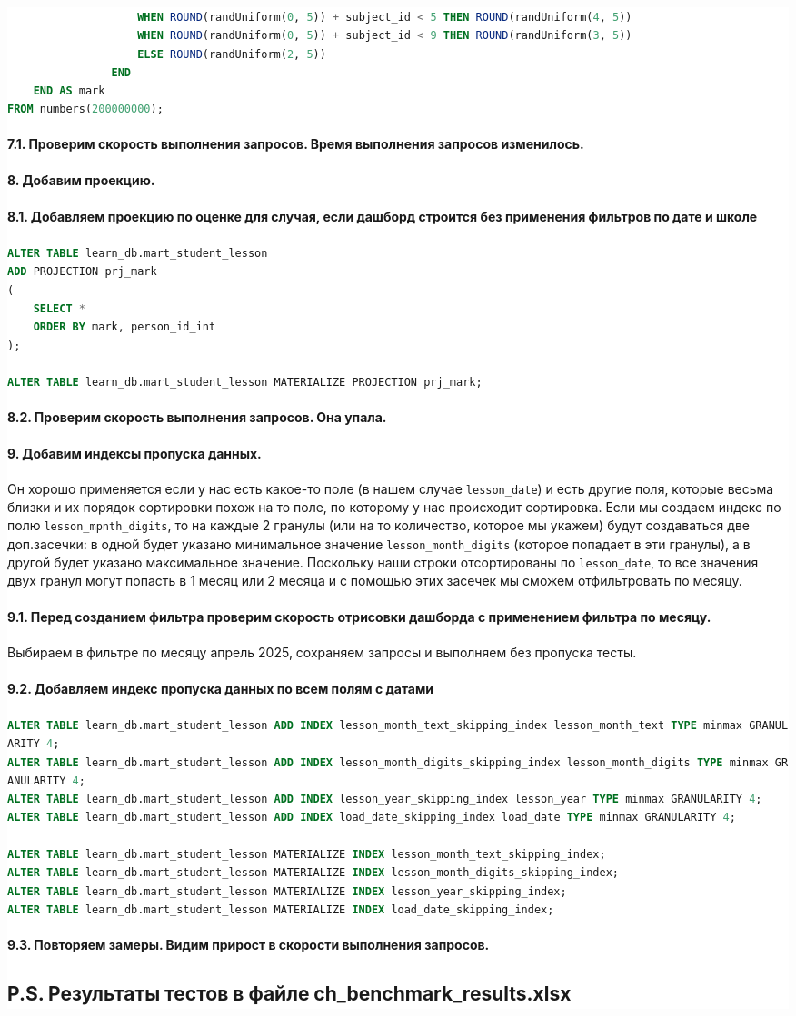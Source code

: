 ```sql
	    			WHEN ROUND(randUniform(0, 5)) + subject_id < 5 THEN ROUND(randUniform(4, 5))
	    			WHEN ROUND(randUniform(0, 5)) + subject_id < 9 THEN ROUND(randUniform(3, 5))
	    			ELSE ROUND(randUniform(2, 5))
    			END				
    END AS mark
FROM numbers(200000000);
```
#### 7.1. Проверим скорость выполнения запросов. Время выполнения запросов изменилось.

#### 8. Добавим проекцию.

#### 8.1. Добавляем проекцию по оценке для случая, если дашборд строится без применения фильтров по дате и школе
```sql
ALTER TABLE learn_db.mart_student_lesson
ADD PROJECTION prj_mark
(
    SELECT *
    ORDER BY mark, person_id_int
);

ALTER TABLE learn_db.mart_student_lesson MATERIALIZE PROJECTION prj_mark;
```
#### 8.2. Проверим скорость выполнения запросов. Она упала.

#### 9. Добавим индексы пропуска данных.
Он хорошо применяется если у нас есть какое-то поле (в нашем случае `lesson_date`) и  есть другие поля, которые весьма близки и их порядок сортировки похож на то поле, по которому у нас происходит сортировка. Если мы создаем индекс по полю `lesson_mpnth_digits`, то на каждые 2 гранулы (или на то количество, которое мы укажем) будут создаваться две доп.засечки: в одной будет указано минимальное значение `lesson_month_digits` (которое попадает в эти гранулы), а в другой будет указано максимальное значение. Поскольку наши строки отсортированы по `lesson_date`, то все значения двух гранул могут попасть в 1 месяц или 2 месяца и с помощью этих засечек мы сможем отфильтровать по месяцу.

#### 9.1. Перед созданием фильтра проверим скорость отрисовки дашборда с применением фильтра по месяцу.
Выбираем в фильтре по месяцу апрель 2025, сохраняем запросы и выполняем без пропуска тесты.

#### 9.2. Добавляем индекс пропуска данных по всем полям с датами
```sql
ALTER TABLE learn_db.mart_student_lesson ADD INDEX lesson_month_text_skipping_index lesson_month_text TYPE minmax GRANULARITY 4;
ALTER TABLE learn_db.mart_student_lesson ADD INDEX lesson_month_digits_skipping_index lesson_month_digits TYPE minmax GRANULARITY 4;
ALTER TABLE learn_db.mart_student_lesson ADD INDEX lesson_year_skipping_index lesson_year TYPE minmax GRANULARITY 4;
ALTER TABLE learn_db.mart_student_lesson ADD INDEX load_date_skipping_index load_date TYPE minmax GRANULARITY 4;

ALTER TABLE learn_db.mart_student_lesson MATERIALIZE INDEX lesson_month_text_skipping_index;
ALTER TABLE learn_db.mart_student_lesson MATERIALIZE INDEX lesson_month_digits_skipping_index;
ALTER TABLE learn_db.mart_student_lesson MATERIALIZE INDEX lesson_year_skipping_index;
ALTER TABLE learn_db.mart_student_lesson MATERIALIZE INDEX load_date_skipping_index;
```
#### 9.3. Повторяем замеры. Видим прирост в скорости выполнения запросов.

## P.S. Результаты тестов в файле ch_benchmark_results.xlsx